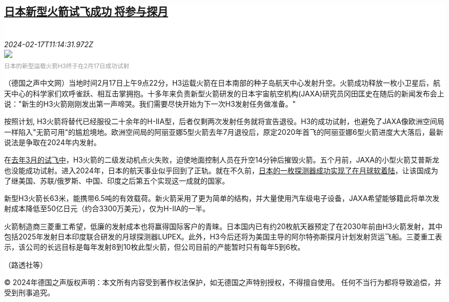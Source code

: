 
[日本新型火箭试飞成功 将参与探月](https://www.dw.com/zh/%E6%97%A5%E6%9C%AC%E6%96%B0%E5%9E%8B%E7%81%AB%E7%AE%AD%E8%AF%95%E9%A3%9E%E6%88%90%E5%8A%9F%20%E5%B0%86%E5%8F%82%E4%B8%8E%E6%8E%A2%E6%9C%88/a-68286383)
------

<div><i><br>2024-02-17T11:14:31.972Z</i></div><img src="https://images.weserv.nl/?url=static.dw.com/image/68283774_303.jpg" width="100%"><div><small style="color: #999;">日本的新型运载火箭H3终于在2月17日成功试射</small></div><p>（德国之声中文网）当地时间2月17日上午9点22分，H3运载火箭在日本南部的种子岛航天中心发射升空。火箭成功释放一枚小卫星后，航天中心的科学家们欢呼雀跃、相互击掌拥抱。十多年来负责新型火箭研发的日本宇宙航空机构(JAXA)研究员冈田匡史在随后的新闻发布会上说："新生的H3火箭刚刚发出第一声啼哭。我们需要尽快开始为下一次H3发射任务做准备。"</p><p>按照计划, H3火箭将替代已经服役二十余年的H-IIA型，后者仅剩两次发射任务就将宣告退役。H3的成功试射，也避免了JAXA像欧洲空间局一样陷入"无箭可用"的尴尬境地。欧洲空间局的阿丽亚娜5型火箭去年7月退役后，原定2020年首飞的阿丽亚娜6型火箭进度大大落后，最新说法是争取在2024年内发射。</p><p>在<a href="https://api.dw.com/api/detail/article/64906486" rel="ArticleRef">去年3月的试飞中</a>，H3火箭的二级发动机点火失败，迫使地面控制人员在升空14分钟后摧毁火箭。五个月前，JAXA的小型火箭艾普斯龙也没能成功试射。进入2024年，日本的航天事业似乎回到了正轨。就在不久前，<a href="https://api.dw.com/api/detail/article/68113814" rel="ArticleRef">日本的一枚探测器成功实现了在月球软着陆</a>，让该国成为了继美国、苏联/俄罗斯、中国、印度之后第五个实现这一成就的国家。</p><p>新型H3火箭长63米，能携带6.5吨的有效载荷。新火箭采用了更为简单的结构，并大量使用汽车级电子设备，JAXA希望能够籍此将单次发射成本降低至50亿日元（约合3300万美元），仅为H-IIA的一半。</p><p>火箭制造商三菱重工希望，低廉的发射成本也将赢得国际客户的青睐。日本国内已有约20枚航天器预定了在2030年前由H3火箭发射，其中包括2025年发射日本印度联合研发的月球探测器LUPEX。此外，H3今后还将为美国主导的阿尔特弥斯探月计划发射货运飞船。三菱重工表示，该公司的长远目标是每年发射8到10枚此型火箭，但公司目前的产能暂时只有每年5到6枚。</p><p>（路透社等）</p><p>© 2024年德国之声版权声明：本文所有内容受到著作权法保护，如无德国之声特别授权，不得擅自使用。 任何不当行为都将导致追偿，并受到刑事追究。</p>
